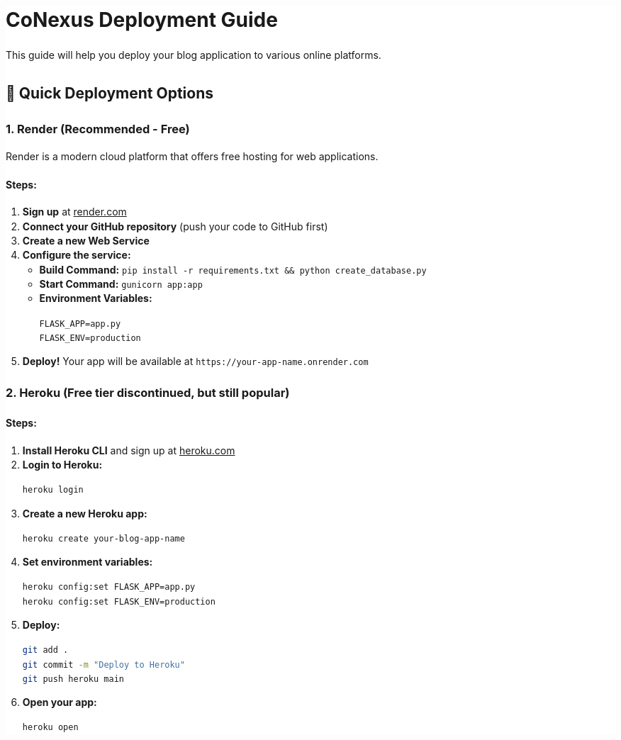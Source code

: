 # CoNexus Deployment Guide

This guide will help you deploy your blog application to various online platforms.

## 🚀 Quick Deployment Options

### 1. **Render (Recommended - Free)**
Render is a modern cloud platform that offers free hosting for web applications.

#### Steps:
1. **Sign up** at [render.com](https://render.com)
2. **Connect your GitHub repository** (push your code to GitHub first)
3. **Create a new Web Service**
4. **Configure the service:**
   - **Build Command:** `pip install -r requirements.txt && python create_database.py`
   - **Start Command:** `gunicorn app:app`
   - **Environment Variables:**
     ```
     FLASK_APP=app.py
     FLASK_ENV=production
     ```
5. **Deploy!** Your app will be available at `https://your-app-name.onrender.com`

### 2. **Heroku (Free tier discontinued, but still popular)**

#### Steps:
1. **Install Heroku CLI** and sign up at [heroku.com](https://heroku.com)
2. **Login to Heroku:**
   ```bash
   heroku login
   ```
3. **Create a new Heroku app:**
   ```bash
   heroku create your-blog-app-name
   ```
4. **Set environment variables:**
   ```bash
   heroku config:set FLASK_APP=app.py
   heroku config:set FLASK_ENV=production
   ```
5. **Deploy:**
   ```bash
   git add .
   git commit -m "Deploy to Heroku"
   git push heroku main
   ```
6. **Open your app:**
   ```bash
   heroku open
   ```
